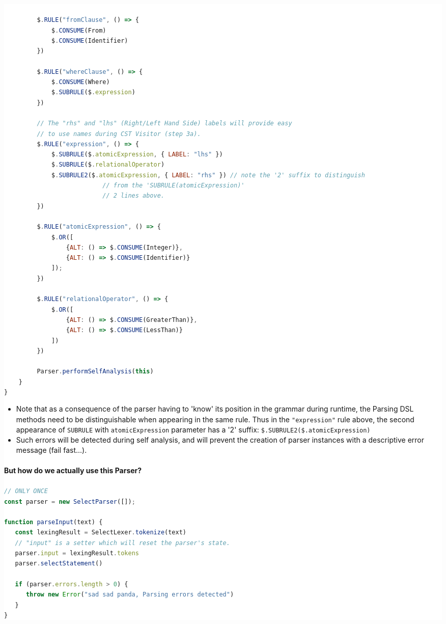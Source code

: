 ```javascript
    
         $.RULE("fromClause", () => {
             $.CONSUME(From)
             $.CONSUME(Identifier)
         })
    
         $.RULE("whereClause", () => {
             $.CONSUME(Where)
             $.SUBRULE($.expression)
         }) 
    
         // The "rhs" and "lhs" (Right/Left Hand Side) labels will provide easy 
         // to use names during CST Visitor (step 3a). 
         $.RULE("expression", () => {
             $.SUBRULE($.atomicExpression, { LABEL: "lhs" })
             $.SUBRULE($.relationalOperator)
             $.SUBRULE2($.atomicExpression, { LABEL: "rhs" }) // note the '2' suffix to distinguish
                           // from the 'SUBRULE(atomicExpression)'
                           // 2 lines above.
         })
    
         $.RULE("atomicExpression", () => {
             $.OR([
                 {ALT: () => $.CONSUME(Integer)},
                 {ALT: () => $.CONSUME(Identifier)}
             ]);
         })
    
         $.RULE("relationalOperator", () => {
             $.OR([
                 {ALT: () => $.CONSUME(GreaterThan)},
                 {ALT: () => $.CONSUME(LessThan)}
             ])
         })
        
         Parser.performSelfAnalysis(this)
    }    
}
```

* Note that as a consequence of the parser having to 'know' its position in the grammar during runtime, the Parsing DSL methods need to be distinguishable when appearing in the same rule. 
  Thus in the `"expression"` rule above, the second appearance of `SUBRULE` with `atomicExpression` parameter has a '2' suffix: `$.SUBRULE2($.atomicExpression)`
* Such errors will be detected during self analysis, and will prevent the creation of parser instances with a descriptive error message (fail fast...).


#### But how do we actually use this Parser?

```Javascript
// ONLY ONCE
const parser = new SelectParser([]);

function parseInput(text) {
   const lexingResult = SelectLexer.tokenize(text)
   // "input" is a setter which will reset the parser's state.
   parser.input = lexingResult.tokens
   parser.selectStatement()

   if (parser.errors.length > 0) {
      throw new Error("sad sad panda, Parsing errors detected")
   }
}

```